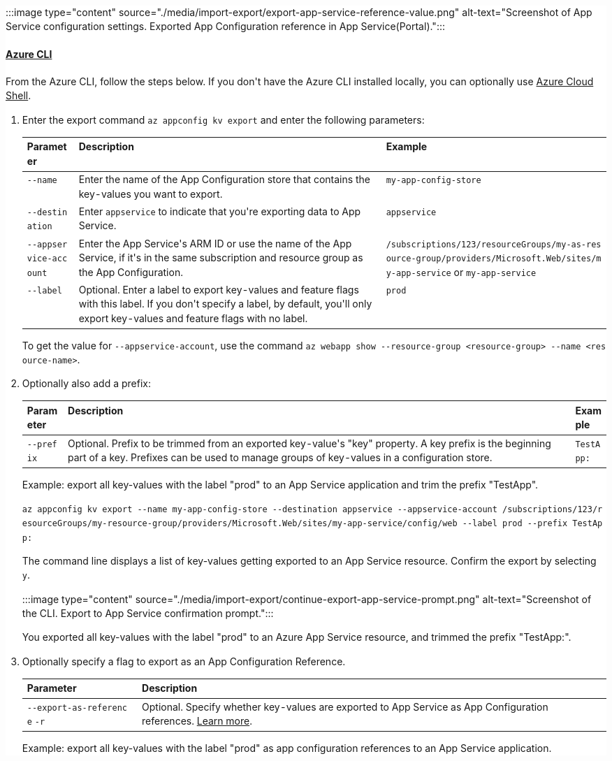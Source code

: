 :::image type="content" source="./media/import-export/export-app-service-reference-value.png" alt-text="Screenshot of App Service configuration settings. Exported App Configuration reference in App Service(Portal)."::: 

#### [Azure CLI](#tab/azure-cli)

From the Azure CLI, follow the steps below. If you don't have the Azure CLI installed locally, you can optionally use [Azure Cloud Shell](../cloud-shell/overview.md).

1. Enter the export command `az appconfig kv export`  and enter the following parameters:

    | Parameter              | Description                                                                                                                                                        | Example                                                                                                                   |
    |------------------------|--------------------------------------------------------------------------------------------------------------------------------------------------------------------|---------------------------------------------------------------------------------------------------------------------------|
    | `--name`               | Enter the name of the App Configuration store that contains the key-values you want to export.                                                                     | `my-app-config-store`                                                                                                     |
    | `--destination`        | Enter `appservice` to indicate that you're exporting data to App Service.                                                                                          | `appservice`                                                                                                              |
    | `--appservice-account` | Enter the App Service's ARM ID or use the name of the App Service, if it's in the same subscription and resource group as the App Configuration.                   | `/subscriptions/123/resourceGroups/my-as-resource-group/providers/Microsoft.Web/sites/my-app-service` or `my-app-service` |
    | `--label`              | Optional. Enter a label to export key-values and feature flags with this label. If you don't specify a label, by default, you'll only export key-values and feature flags with no label. | `prod`                                                                                                                    |

    To get the value for `--appservice-account`, use the command `az webapp show --resource-group <resource-group> --name <resource-name>`.

1. Optionally also add a prefix:

    | Parameter  | Description                                                                                                                                                    | Example   |
    |------------|----------------------------------------------------------------------------------------------------------------------------------------------------------------|-----------|
    | `--prefix` | Optional. Prefix to be trimmed from an exported key-value's "key" property. A key prefix is the beginning part of a key. Prefixes can be used to manage groups of key-values in a configuration store. | `TestApp:` |

    Example: export all key-values with the label "prod" to an App Service application and trim the prefix "TestApp".

    ```azurecli
    az appconfig kv export --name my-app-config-store --destination appservice --appservice-account /subscriptions/123/resourceGroups/my-resource-group/providers/Microsoft.Web/sites/my-app-service/config/web --label prod --prefix TestApp:
    ```

    The command line displays a list of key-values getting exported to an App Service resource. Confirm the export by selecting `y`.

    :::image type="content" source="./media/import-export/continue-export-app-service-prompt.png" alt-text="Screenshot of the CLI. Export to App Service confirmation prompt.":::

    You exported all key-values with the label "prod" to an Azure App Service resource, and trimmed the prefix "TestApp:".

1. Optionally specify a flag to export as an App Configuration Reference.

    | Parameter  | Description                                                                                                                                                    |
    |------------|----------------------------------------------------------------------------------------------------------------------------------------------------------------|
    | `--export-as-reference` `-r` | Optional. Specify whether key-values are exported to App Service as App Configuration references. [Learn more](../app-service/app-service-configuration-references.md). |

    Example: export all key-values with the label "prod" as app configuration references to an App Service application.
